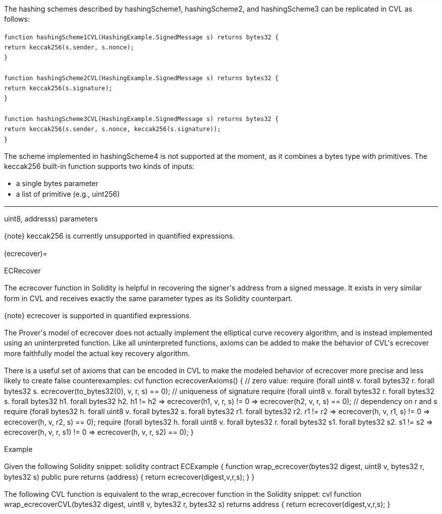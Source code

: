 The hashing schemes described by hashingScheme1, hashingScheme2, and hashingScheme3 can be replicated in CVL as follows:

```
function hashingScheme1CVL(HashingExample.SignedMessage s) returns bytes32 {
return keccak256(s.sender, s.nonce);
}

function hashingScheme2CVL(HashingExample.SignedMessage s) returns bytes32 {
return keccak256(s.signature);
}

function hashingScheme3CVL(HashingExample.SignedMessage s) returns bytes32 {
return keccak256(s.sender, s.nonce, keccak256(s.signature));
}
```

The scheme implemented in hashingScheme4 is not supported at the moment, as it combines a bytes type with primitives. The keccak256 built-in function supports two kinds of inputs:
- a single bytes parameter
- a list of primitive (e.g., uint256)
---
uint8, addresss) parameters

{note} keccak256 is currently unsupported in quantified expressions.

(ecrecover)=

ECRecover

The ecrecover function in Solidity is helpful in recovering the signer's address from a signed message. It exists in very similar form in CVL and receives exactly the same parameter types as its Solidity counterpart.

{note} ecrecover is supported in quantified expressions.

The Prover's model of ecrecover does not actually implement the elliptical curve recovery algorithm, and is instead implemented using an uninterpreted function. Like all uninterpreted functions, axioms can be added to make the behavior of CVL's ecrecover more faithfully model the actual key recovery algorithm.

There is a useful set of axioms that can be encoded in CVL to make the modeled behavior of ecrecover more precise and less likely to create false counterexamples: cvl function ecrecoverAxioms() { // zero value: require (forall uint8 v. forall bytes32 r. forall bytes32 s. ecrecover(to_bytes32(0), v, r, s) == 0); // uniqueness of signature require (forall uint8 v. forall bytes32 r. forall bytes32 s. forall bytes32 h1. forall bytes32 h2. h1 != h2 => ecrecover(h1, v, r, s) != 0 => ecrecover(h2, v, r, s) == 0); // dependency on r and s require (forall bytes32 h. forall uint8 v. forall bytes32 s. forall bytes32 r1. forall bytes32 r2. r1 != r2 => ecrecover(h, v, r1, s) != 0 => ecrecover(h, v, r2, s) == 0); require (forall bytes32 h. forall uint8 v. forall bytes32 r. forall bytes32 s1. forall bytes32 s2. s1 != s2 => ecrecover(h, v, r, s1) != 0 => ecrecover(h, v, r, s2) == 0); }

Example

Given the following Solidity snippet: solidity contract ECExample { function wrap_ecrecover(bytes32 digest, uint8 v, bytes32 r, bytes32 s) public pure returns (address) { return ecrecover(digest,v,r,s); } }

The following CVL function is equivalent to the wrap_ecrecover function in the Solidity snippet: cvl function wrap_ecrecoverCVL(bytes32 digest, uint8 v, bytes32 r, bytes32 s) returns address { return ecrecover(digest,v,r,s); }